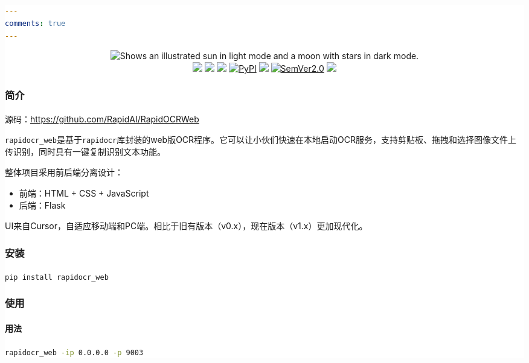 ```yaml
---
comments: true
---
```


<div align="center">
  <picture>
    <source media="(prefers-color-scheme: dark)" srcset="https://github.com/RapidAI/RapidOCRWeb/releases/download/v1.0.0/rapidocr_web_logo_v2_dark.png" width="60%" height="60%">
    <source media="(prefers-color-scheme: light)" srcset="https://github.com/RapidAI/RapidOCRWeb/releases/download/v1.0.0/rapidocr_web_logo_v2_white.png" width="60%" height="60%">
    <img alt="Shows an illustrated sun in light mode and a moon with stars in dark mode." src="https://github.com/RapidAI/RapidOCRWeb/releases/download/v1.0.0/rapidocr_web_logo_v2_white.png">
  </picture>

  <br/>
  <a href=""><img src="https://img.shields.io/badge/Python->=3.6-aff.svg"></a>
  <a href=""><img src="https://img.shields.io/badge/OS-Linux%2C%20Win%2C%20Mac-pink.svg"></a>
  <a href="https://pepy.tech/project/rapidocr_web"><img src="https://static.pepy.tech/personalized-badge/rapidocr_web?period=total&units=abbreviation&left_color=grey&right_color=blue&left_text=Downloads"></a>
  <a href="https://pypi.org/project/rapidocr_api/"><img alt="PyPI" src="https://img.shields.io/pypi/v/rapidocr_api"></a>
  <a href="https://choosealicense.com/licenses/apache-2.0/"><img src="https://img.shields.io/badge/License-Apache%202-dfd.svg"></a>
  <a href="https://semver.org/"><img alt="SemVer2.0" src="https://img.shields.io/badge/SemVer-2.0-brightgreen"></a>
  <a href="https://github.com/psf/black"><img src="https://img.shields.io/badge/code%20style-black-000000.svg"></a>

</div>

### 简介

源码：<https://github.com/RapidAI/RapidOCRWeb>

`rapidocr_web`是基于`rapidocr`库封装的web版OCR程序。它可以让小伙们快速在本地启动OCR服务，支持剪贴板、拖拽和选择图像文件上传识别，同时具有一键复制识别文本功能。

整体项目采用前后端分离设计：

- 前端：HTML + CSS + JavaScript
- 后端：Flask

UI来自Cursor，自适应移动端和PC端。相比于旧有版本（v0.x），现在版本（v1.x）更加现代化。

### 安装

```bash linenums="1"
pip install rapidocr_web
```

### 使用

#### 用法

```bash linenums="1"
rapidocr_web -ip 0.0.0.0 -p 9003
```
